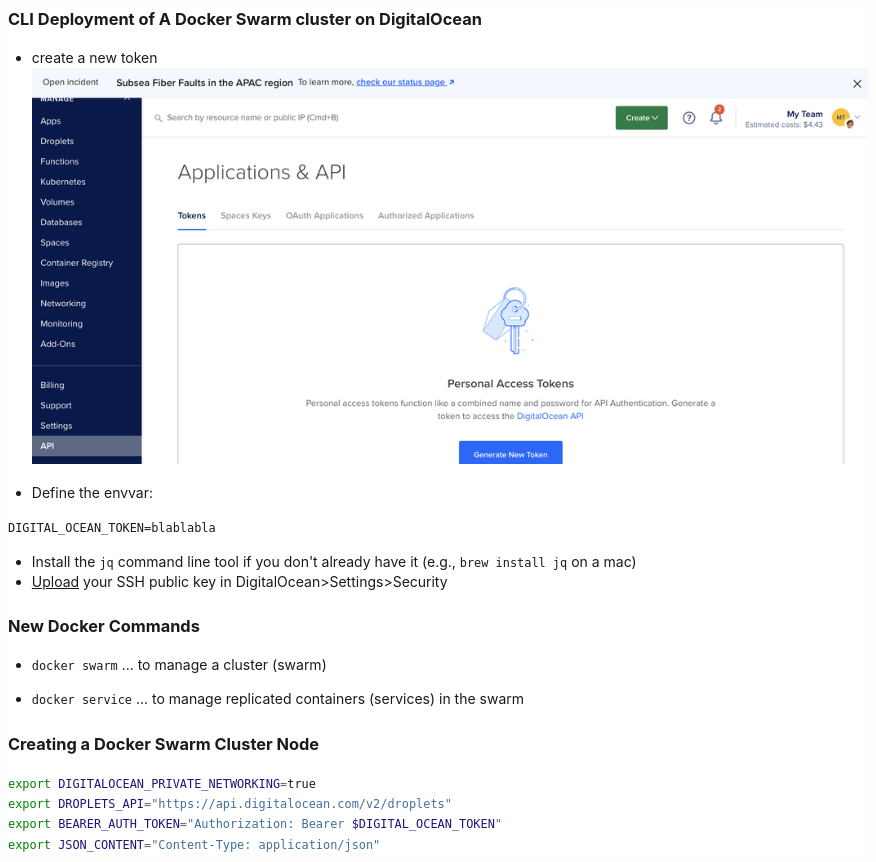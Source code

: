 ### CLI Deployment of A Docker Swarm cluster on DigitalOcean


- create a new token 
![500](images/do_generating_token.png)

- Define the envvar: 
```
DIGITAL_OCEAN_TOKEN=blablabla
```
- Install the `jq`  command line tool if you don't already have it (e.g., `brew install jq` on a mac)
- [Upload](https://docs.digitalocean.com/products/droplets/how-to/add-ssh-keys/to-team/#upload-an-ssh-key-to-a-digitalocean-team-with-the-control-panel)  your SSH public key in DigitalOcean>Settings>Security


### New Docker Commands

  * `docker swarm` ... to manage a cluster (swarm)
  
  * `docker service` ... to manage replicated containers (services) in the swarm


### Creating a Docker Swarm Cluster Node


```sh
export DIGITALOCEAN_PRIVATE_NETWORKING=true
export DROPLETS_API="https://api.digitalocean.com/v2/droplets"
export BEARER_AUTH_TOKEN="Authorization: Bearer $DIGITAL_OCEAN_TOKEN"
export JSON_CONTENT="Content-Type: application/json"

```
